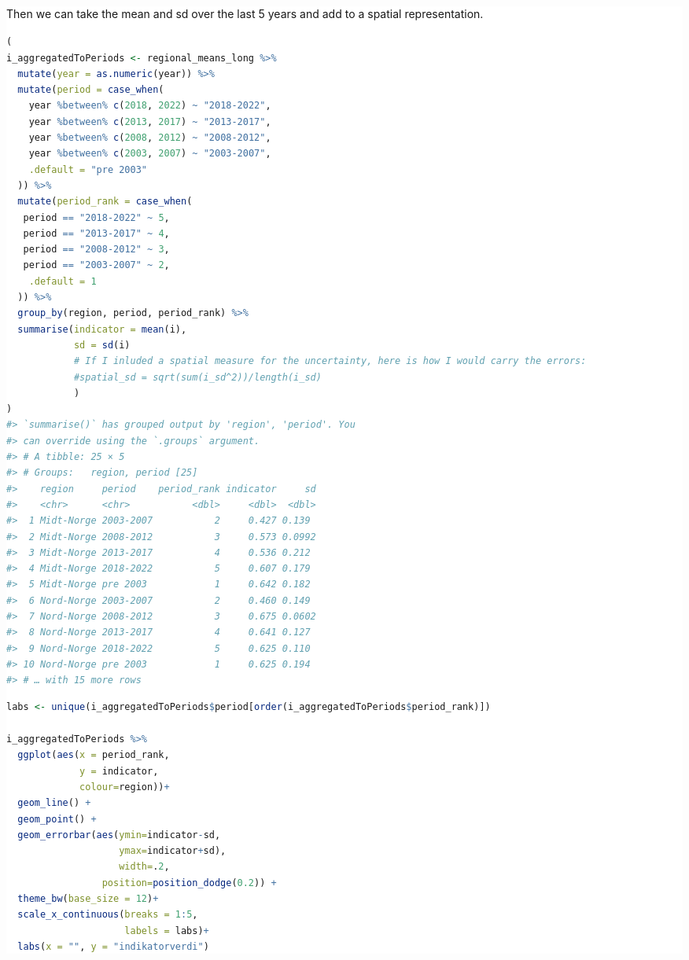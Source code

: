 Then we can take the mean and sd over the last 5 years and add to a spatial representation.


```r
(
i_aggregatedToPeriods <- regional_means_long %>%
  mutate(year = as.numeric(year)) %>%
  mutate(period = case_when(
    year %between% c(2018, 2022) ~ "2018-2022",
    year %between% c(2013, 2017) ~ "2013-2017",
    year %between% c(2008, 2012) ~ "2008-2012",
    year %between% c(2003, 2007) ~ "2003-2007",
    .default = "pre 2003"
  )) %>%
  mutate(period_rank = case_when(
   period == "2018-2022" ~ 5,
   period == "2013-2017" ~ 4,
   period == "2008-2012" ~ 3,
   period == "2003-2007" ~ 2,
    .default = 1
  )) %>%
  group_by(region, period, period_rank) %>%
  summarise(indicator = mean(i),
            sd = sd(i)
            # If I inluded a spatial measure for the uncertainty, here is how I would carry the errors:
            #spatial_sd = sqrt(sum(i_sd^2))/length(i_sd)
            )
)
#> `summarise()` has grouped output by 'region', 'period'. You
#> can override using the `.groups` argument.
#> # A tibble: 25 × 5
#> # Groups:   region, period [25]
#>    region     period    period_rank indicator     sd
#>    <chr>      <chr>           <dbl>     <dbl>  <dbl>
#>  1 Midt-Norge 2003-2007           2     0.427 0.139 
#>  2 Midt-Norge 2008-2012           3     0.573 0.0992
#>  3 Midt-Norge 2013-2017           4     0.536 0.212 
#>  4 Midt-Norge 2018-2022           5     0.607 0.179 
#>  5 Midt-Norge pre 2003            1     0.642 0.182 
#>  6 Nord-Norge 2003-2007           2     0.460 0.149 
#>  7 Nord-Norge 2008-2012           3     0.675 0.0602
#>  8 Nord-Norge 2013-2017           4     0.641 0.127 
#>  9 Nord-Norge 2018-2022           5     0.625 0.110 
#> 10 Nord-Norge pre 2003            1     0.625 0.194 
#> # … with 15 more rows
```


```r
labs <- unique(i_aggregatedToPeriods$period[order(i_aggregatedToPeriods$period_rank)])

i_aggregatedToPeriods %>%
  ggplot(aes(x = period_rank, 
             y = indicator,
             colour=region))+
  geom_line() +
  geom_point() +
  geom_errorbar(aes(ymin=indicator-sd, 
                    ymax=indicator+sd), 
                    width=.2,
                 position=position_dodge(0.2)) +
  theme_bw(base_size = 12)+
  scale_x_continuous(breaks = 1:5,
                     labels = labs)+
  labs(x = "", y = "indikatorverdi")
```